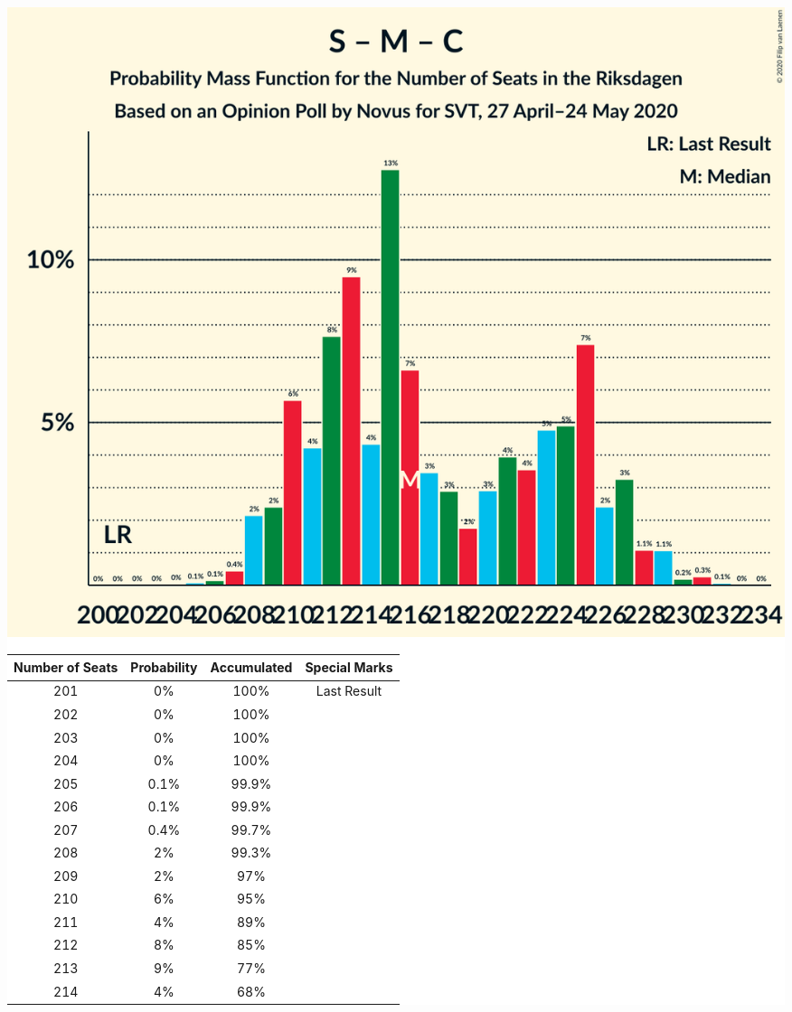 ![Graph with seats probability mass function not yet produced](2020-05-24-Novus-coalitions-seats-pmf-s–m–c.png "Seats Probability Mass Function")

| Number of Seats | Probability | Accumulated | Special Marks |
|:---------------:|:-----------:|:-----------:|:-------------:|
| 201 | 0% | 100% | Last Result |
| 202 | 0% | 100% |  |
| 203 | 0% | 100% |  |
| 204 | 0% | 100% |  |
| 205 | 0.1% | 99.9% |  |
| 206 | 0.1% | 99.9% |  |
| 207 | 0.4% | 99.7% |  |
| 208 | 2% | 99.3% |  |
| 209 | 2% | 97% |  |
| 210 | 6% | 95% |  |
| 211 | 4% | 89% |  |
| 212 | 8% | 85% |  |
| 213 | 9% | 77% |  |
| 214 | 4% | 68% |  |